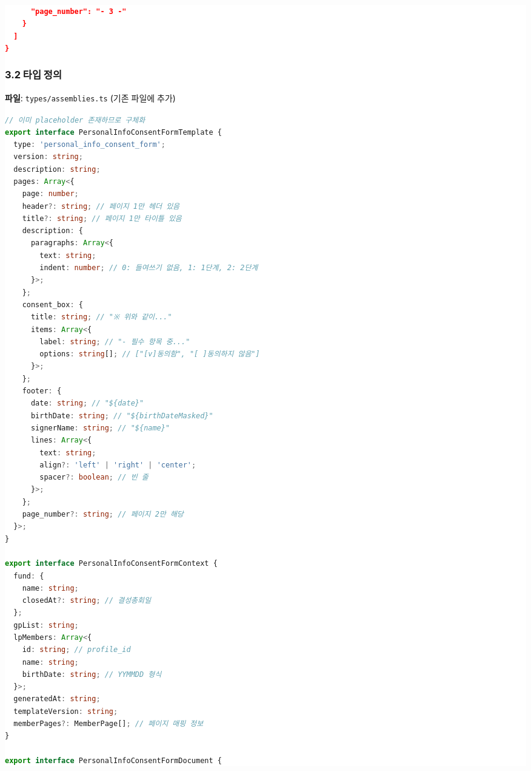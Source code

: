 ```json
      "page_number": "- 3 -"
    }
  ]
}
```

### 3.2 타입 정의

**파일**: `types/assemblies.ts` (기존 파일에 추가)

```typescript
// 이미 placeholder 존재하므로 구체화
export interface PersonalInfoConsentFormTemplate {
  type: 'personal_info_consent_form';
  version: string;
  description: string;
  pages: Array<{
    page: number;
    header?: string; // 페이지 1만 헤더 있음
    title?: string; // 페이지 1만 타이틀 있음
    description: {
      paragraphs: Array<{
        text: string;
        indent: number; // 0: 들여쓰기 없음, 1: 1단계, 2: 2단계
      }>;
    };
    consent_box: {
      title: string; // "※ 위와 같이..."
      items: Array<{
        label: string; // "- 필수 항목 중..."
        options: string[]; // ["[v]동의함", "[ ]동의하지 않음"]
      }>;
    };
    footer: {
      date: string; // "${date}"
      birthDate: string; // "${birthDateMasked}"
      signerName: string; // "${name}"
      lines: Array<{
        text: string;
        align?: 'left' | 'right' | 'center';
        spacer?: boolean; // 빈 줄
      }>;
    };
    page_number?: string; // 페이지 2만 해당
  }>;
}

export interface PersonalInfoConsentFormContext {
  fund: {
    name: string;
    closedAt?: string; // 결성총회일
  };
  gpList: string;
  lpMembers: Array<{
    id: string; // profile_id
    name: string;
    birthDate: string; // YYMMDD 형식
  }>;
  generatedAt: string;
  templateVersion: string;
  memberPages?: MemberPage[]; // 페이지 매핑 정보
}

export interface PersonalInfoConsentFormDocument {
```